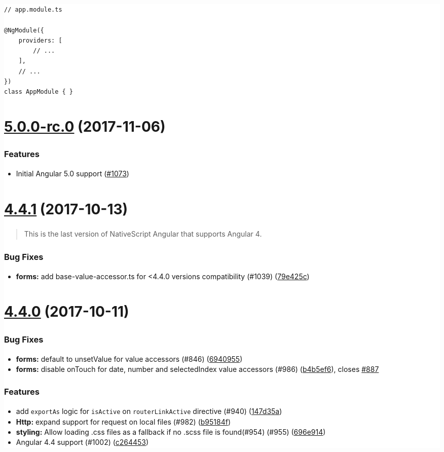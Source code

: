 ```
// app.module.ts

@NgModule({
    providers: [
        // ...
    ],
    // ...
})
class AppModule { }
```

<a name="5.0.0-rc.0"></a>
# [5.0.0-rc.0](https://github.com/NativeScript/nativescript-angular/compare/4.4.1...5.0.0-rc.0) (2017-11-06)

### Features

* Initial Angular 5.0 support ([#1073](https://github.com/NativeScript/nativescript-angular/issues/1073))



<a name="4.4.1"></a>
# [4.4.1](https://github.com/NativeScript/nativescript-angular/compare/4.4.0...4.4.1) (2017-10-13)
> This is the last version of NativeScript Angular that supports Angular 4.

### Bug Fixes

* **forms:** add base-value-accessor.ts for <4.4.0 versions compatibility (#1039) ([79e425c](https://github.com/NativeScript/nativescript-angular/commit/79e425c))



<a name="4.4.0"></a>
# [4.4.0](https://github.com/NativeScript/nativescript-angular/compare/4.2.0...4.4.0) (2017-10-11)


### Bug Fixes

* **forms:** default to unsetValue for value accessors (#846) ([6940955](https://github.com/NativeScript/nativescript-angular/commit/6940955))
* **forms:** disable onTouch for date, number and selectedIndex value accessors (#986) ([b4b5ef6](https://github.com/NativeScript/nativescript-angular/commit/b4b5ef6)), closes [#887](https://github.com/NativeScript/nativescript-angular/issues/887)


### Features

* add `exportAs` logic for `isActive` on `routerLinkActive` directive (#940) ([147d35a](https://github.com/NativeScript/nativescript-angular/commit/147d35a))
* **Http:** expand support for request on local files (#982) ([b95184f](https://github.com/NativeScript/nativescript-angular/commit/b95184f))
* **styling:** Allow loading .css files as a fallback if no .scss file is found(#954) (#955) ([696e914](https://github.com/NativeScript/nativescript-angular/commit/696e914))
* Angular 4.4 support (#1002) ([c264453](https://github.com/NativeScript/nativescript-angular/commit/c264453))
